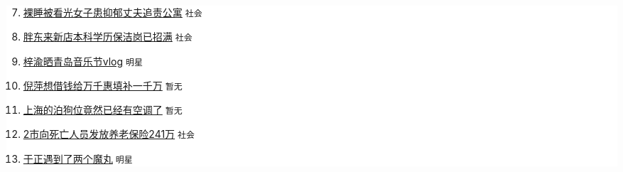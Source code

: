 7. [裸睡被看光女子患抑郁丈夫追责公寓](https://m.weibo.cn/search?containerid=100103type%3D1%26t%3D10%26q%3D%23%E8%A3%B8%E7%9D%A1%E8%A2%AB%E7%9C%8B%E5%85%89%E5%A5%B3%E5%AD%90%E6%82%A3%E6%8A%91%E9%83%81%E4%B8%88%E5%A4%AB%E8%BF%BD%E8%B4%A3%E5%85%AC%E5%AF%93%23&stream_entry_id=31&isnewpage=1&extparam=seat%3D1%26q%3D%2523%25E8%25A3%25B8%25E7%259D%25A1%25E8%25A2%25AB%25E7%259C%258B%25E5%2585%2589%25E5%25A5%25B3%25E5%25AD%2590%25E6%2582%25A3%25E6%258A%2591%25E9%2583%2581%25E4%25B8%2588%25E5%25A4%25AB%25E8%25BF%25BD%25E8%25B4%25A3%25E5%2585%25AC%25E5%25AF%2593%2523%26flag%3D0%26stream_entry_id%3D31%26pos%3D5%26band_rank%3D5%26dgr%3D0%26realpos%3D5%26cate%3D5001%26filter_type%3Drealtimehot%26lcate%3D5001%26c_type%3D31%26display_time%3D1755933962%26pre_seqid%3D1755933962434057304708) `社会` 

8. [胖东来新店本科学历保洁岗已招满](https://m.weibo.cn/search?containerid=100103type%3D1%26t%3D10%26q%3D%23%E8%83%96%E4%B8%9C%E6%9D%A5%E6%96%B0%E5%BA%97%E6%9C%AC%E7%A7%91%E5%AD%A6%E5%8E%86%E4%BF%9D%E6%B4%81%E5%B2%97%E5%B7%B2%E6%8B%9B%E6%BB%A1%23&stream_entry_id=31&isnewpage=1&extparam=seat%3D1%26q%3D%2523%25E8%2583%2596%25E4%25B8%259C%25E6%259D%25A5%25E6%2596%25B0%25E5%25BA%2597%25E6%259C%25AC%25E7%25A7%2591%25E5%25AD%25A6%25E5%258E%2586%25E4%25BF%259D%25E6%25B4%2581%25E5%25B2%2597%25E5%25B7%25B2%25E6%258B%259B%25E6%25BB%25A1%2523%26flag%3D0%26stream_entry_id%3D31%26pos%3D6%26band_rank%3D6%26dgr%3D0%26realpos%3D6%26cate%3D5001%26filter_type%3Drealtimehot%26lcate%3D5001%26c_type%3D31%26display_time%3D1755933962%26pre_seqid%3D1755933962434057304708) `社会` 

9. [梓渝晒青岛音乐节vlog](https://m.weibo.cn/search?containerid=100103type%3D1%26t%3D10%26q%3D%23%E6%A2%93%E6%B8%9D%E6%99%92%E9%9D%92%E5%B2%9B%E9%9F%B3%E4%B9%90%E8%8A%82vlog%23&stream_entry_id=31&isnewpage=1&extparam=seat%3D1%26q%3D%2523%25E6%25A2%2593%25E6%25B8%259D%25E6%2599%2592%25E9%259D%2592%25E5%25B2%259B%25E9%259F%25B3%25E4%25B9%2590%25E8%258A%2582vlog%2523%26flag%3D1%26stream_entry_id%3D31%26pos%3D7%26band_rank%3D7%26dgr%3D0%26realpos%3D7%26cate%3D5001%26filter_type%3Drealtimehot%26lcate%3D5001%26c_type%3D31%26display_time%3D1755933962%26pre_seqid%3D1755933962434057304708) `明星` 

10. [倪萍想借钱给万千惠填补一千万](https://m.weibo.cn/search?containerid=100103type%3D1%26t%3D10%26q%3D%E5%80%AA%E8%90%8D%E6%83%B3%E5%80%9F%E9%92%B1%E7%BB%99%E4%B8%87%E5%8D%83%E6%83%A0%E5%A1%AB%E8%A1%A5%E4%B8%80%E5%8D%83%E4%B8%87&stream_entry_id=31&isnewpage=1&extparam=seat%3D1%26q%3D%25E5%2580%25AA%25E8%2590%258D%25E6%2583%25B3%25E5%2580%259F%25E9%2592%25B1%25E7%25BB%2599%25E4%25B8%2587%25E5%258D%2583%25E6%2583%25A0%25E5%25A1%25AB%25E8%25A1%25A5%25E4%25B8%2580%25E5%258D%2583%25E4%25B8%2587%26flag%3D2%26stream_entry_id%3D31%26pos%3D8%26band_rank%3D8%26dgr%3D0%26realpos%3D8%26cate%3D5001%26filter_type%3Drealtimehot%26lcate%3D5001%26c_type%3D31%26display_time%3D1755933962%26pre_seqid%3D1755933962434057304708) `暂无` 

11. [上海的泊狗位竟然已经有空调了](https://m.weibo.cn/search?containerid=100103type%3D1%26t%3D10%26q%3D%E4%B8%8A%E6%B5%B7%E7%9A%84%E6%B3%8A%E7%8B%97%E4%BD%8D%E7%AB%9F%E7%84%B6%E5%B7%B2%E7%BB%8F%E6%9C%89%E7%A9%BA%E8%B0%83%E4%BA%86&stream_entry_id=31&isnewpage=1&extparam=seat%3D1%26q%3D%25E4%25B8%258A%25E6%25B5%25B7%25E7%259A%2584%25E6%25B3%258A%25E7%258B%2597%25E4%25BD%258D%25E7%25AB%259F%25E7%2584%25B6%25E5%25B7%25B2%25E7%25BB%258F%25E6%259C%2589%25E7%25A9%25BA%25E8%25B0%2583%25E4%25BA%2586%26flag%3D1%26stream_entry_id%3D31%26pos%3D9%26band_rank%3D9%26dgr%3D0%26realpos%3D9%26cate%3D5001%26filter_type%3Drealtimehot%26lcate%3D5001%26c_type%3D31%26display_time%3D1755933962%26pre_seqid%3D1755933962434057304708) `暂无` 

12. [2市向死亡人员发放养老保险241万](https://m.weibo.cn/search?containerid=100103type%3D1%26t%3D10%26q%3D%232%E5%B8%82%E5%90%91%E6%AD%BB%E4%BA%A1%E4%BA%BA%E5%91%98%E5%8F%91%E6%94%BE%E5%85%BB%E8%80%81%E4%BF%9D%E9%99%A9241%E4%B8%87%23&stream_entry_id=31&isnewpage=1&extparam=seat%3D1%26q%3D%25232%25E5%25B8%2582%25E5%2590%2591%25E6%25AD%25BB%25E4%25BA%25A1%25E4%25BA%25BA%25E5%2591%2598%25E5%258F%2591%25E6%2594%25BE%25E5%2585%25BB%25E8%2580%2581%25E4%25BF%259D%25E9%2599%25A9241%25E4%25B8%2587%2523%26flag%3D0%26stream_entry_id%3D31%26pos%3D10%26band_rank%3D10%26dgr%3D0%26realpos%3D10%26cate%3D5001%26filter_type%3Drealtimehot%26lcate%3D5001%26c_type%3D31%26display_time%3D1755933962%26pre_seqid%3D1755933962434057304708) `社会` 

13. [于正遇到了两个魔丸](https://m.weibo.cn/search?containerid=100103type%3D1%26t%3D10%26q%3D%23%E4%BA%8E%E6%AD%A3%E9%81%87%E5%88%B0%E4%BA%86%E4%B8%A4%E4%B8%AA%E9%AD%94%E4%B8%B8%23&stream_entry_id=31&isnewpage=1&extparam=seat%3D1%26q%3D%2523%25E4%25BA%258E%25E6%25AD%25A3%25E9%2581%2587%25E5%2588%25B0%25E4%25BA%2586%25E4%25B8%25A4%25E4%25B8%25AA%25E9%25AD%2594%25E4%25B8%25B8%2523%26flag%3D2%26stream_entry_id%3D31%26pos%3D11%26band_rank%3D11%26dgr%3D0%26realpos%3D11%26cate%3D5001%26filter_type%3Drealtimehot%26lcate%3D5001%26c_type%3D31%26display_time%3D1755933962%26pre_seqid%3D1755933962434057304708) `明星` 
